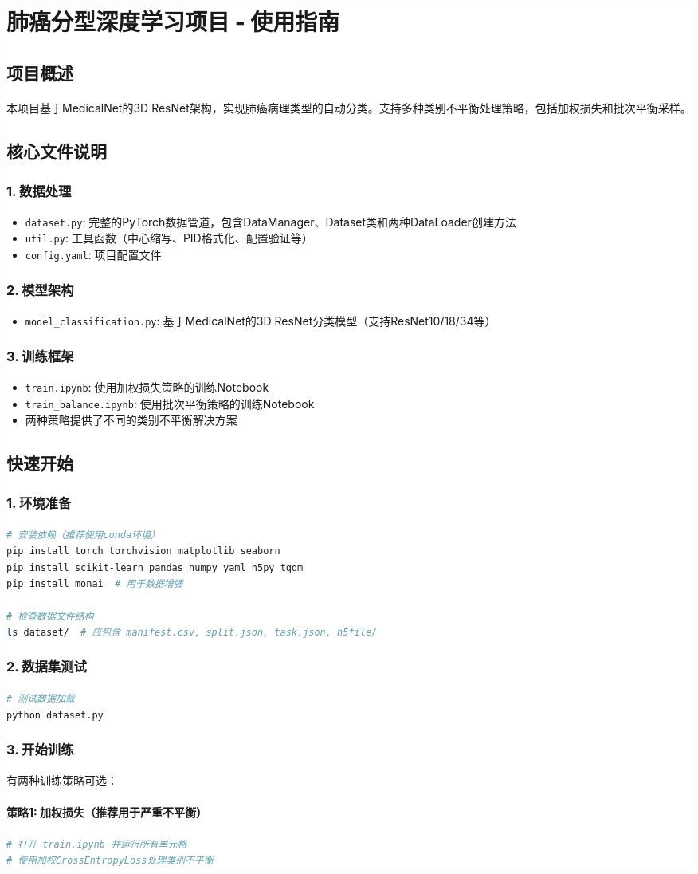 # 肺癌分型深度学习项目 - 使用指南

## 项目概述

本项目基于MedicalNet的3D ResNet架构，实现肺癌病理类型的自动分类。支持多种类别不平衡处理策略，包括加权损失和批次平衡采样。

## 核心文件说明

### 1. 数据处理
- `dataset.py`: 完整的PyTorch数据管道，包含DataManager、Dataset类和两种DataLoader创建方法
- `util.py`: 工具函数（中心缩写、PID格式化、配置验证等）
- `config.yaml`: 项目配置文件

### 2. 模型架构  
- `model_classification.py`: 基于MedicalNet的3D ResNet分类模型（支持ResNet10/18/34等）

### 3. 训练框架
- `train.ipynb`: 使用加权损失策略的训练Notebook
- `train_balance.ipynb`: 使用批次平衡策略的训练Notebook
- 两种策略提供了不同的类别不平衡解决方案

## 快速开始

### 1. 环境准备
```bash
# 安装依赖（推荐使用conda环境）
pip install torch torchvision matplotlib seaborn
pip install scikit-learn pandas numpy yaml h5py tqdm
pip install monai  # 用于数据增强

# 检查数据文件结构
ls dataset/  # 应包含 manifest.csv, split.json, task.json, h5file/
```

### 2. 数据集测试
```python
# 测试数据加载
python dataset.py
```

### 3. 开始训练

有两种训练策略可选：

#### 策略1: 加权损失（推荐用于严重不平衡）
```bash
# 打开 train.ipynb 并运行所有单元格
# 使用加权CrossEntropyLoss处理类别不平衡
```
